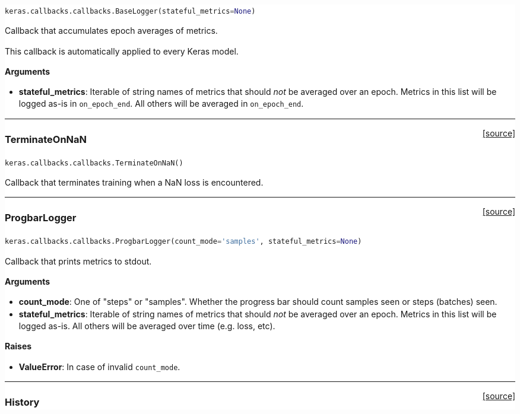 ```python
keras.callbacks.callbacks.BaseLogger(stateful_metrics=None)
```

Callback that accumulates epoch averages of metrics.

This callback is automatically applied to every Keras model.

__Arguments__

- __stateful_metrics__: Iterable of string names of metrics that
    should *not* be averaged over an epoch.
    Metrics in this list will be logged as-is in `on_epoch_end`.
    All others will be averaged in `on_epoch_end`.
    
----

<span style="float:right;">[[source]](https://github.com/keras-team/keras/blob/master/keras/callbacks/callbacks.py#L524)</span>
### TerminateOnNaN

```python
keras.callbacks.callbacks.TerminateOnNaN()
```

Callback that terminates training when a NaN loss is encountered.

----

<span style="float:right;">[[source]](https://github.com/keras-team/keras/blob/master/keras/callbacks/callbacks.py#L537)</span>
### ProgbarLogger

```python
keras.callbacks.callbacks.ProgbarLogger(count_mode='samples', stateful_metrics=None)
```

Callback that prints metrics to stdout.

__Arguments__

- __count_mode__: One of "steps" or "samples".
    Whether the progress bar should
    count samples seen or steps (batches) seen.
- __stateful_metrics__: Iterable of string names of metrics that
    should *not* be averaged over an epoch.
    Metrics in this list will be logged as-is.
    All others will be averaged over time (e.g. loss, etc).

__Raises__

- __ValueError__: In case of invalid `count_mode`.
    
----

<span style="float:right;">[[source]](https://github.com/keras-team/keras/blob/master/keras/callbacks/callbacks.py#L614)</span>
### History
